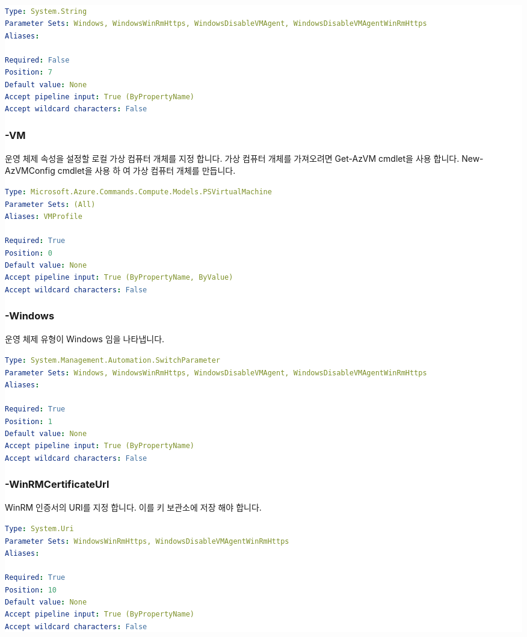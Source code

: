 ```yaml
Type: System.String
Parameter Sets: Windows, WindowsWinRmHttps, WindowsDisableVMAgent, WindowsDisableVMAgentWinRmHttps
Aliases:

Required: False
Position: 7
Default value: None
Accept pipeline input: True (ByPropertyName)
Accept wildcard characters: False
```

### -VM
운영 체제 속성을 설정할 로컬 가상 컴퓨터 개체를 지정 합니다.
가상 컴퓨터 개체를 가져오려면 Get-AzVM cmdlet을 사용 합니다.
New-AzVMConfig cmdlet을 사용 하 여 가상 컴퓨터 개체를 만듭니다.

```yaml
Type: Microsoft.Azure.Commands.Compute.Models.PSVirtualMachine
Parameter Sets: (All)
Aliases: VMProfile

Required: True
Position: 0
Default value: None
Accept pipeline input: True (ByPropertyName, ByValue)
Accept wildcard characters: False
```

### -Windows
운영 체제 유형이 Windows 임을 나타냅니다.

```yaml
Type: System.Management.Automation.SwitchParameter
Parameter Sets: Windows, WindowsWinRmHttps, WindowsDisableVMAgent, WindowsDisableVMAgentWinRmHttps
Aliases:

Required: True
Position: 1
Default value: None
Accept pipeline input: True (ByPropertyName)
Accept wildcard characters: False
```

### -WinRMCertificateUrl
WinRM 인증서의 URI를 지정 합니다.
이를 키 보관소에 저장 해야 합니다.

```yaml
Type: System.Uri
Parameter Sets: WindowsWinRmHttps, WindowsDisableVMAgentWinRmHttps
Aliases:

Required: True
Position: 10
Default value: None
Accept pipeline input: True (ByPropertyName)
Accept wildcard characters: False
```
